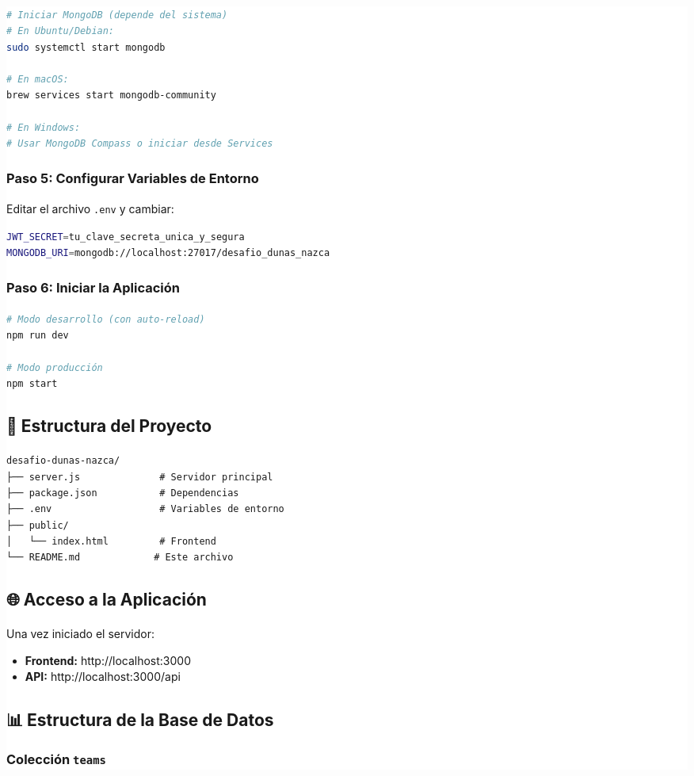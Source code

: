```bash
# Iniciar MongoDB (depende del sistema)
# En Ubuntu/Debian:
sudo systemctl start mongodb

# En macOS:
brew services start mongodb-community

# En Windows:
# Usar MongoDB Compass o iniciar desde Services
```

### Paso 5: Configurar Variables de Entorno

Editar el archivo `.env` y cambiar:
```bash
JWT_SECRET=tu_clave_secreta_unica_y_segura
MONGODB_URI=mongodb://localhost:27017/desafio_dunas_nazca
```

### Paso 6: Iniciar la Aplicación

```bash
# Modo desarrollo (con auto-reload)
npm run dev

# Modo producción
npm start
```

## 📁 Estructura del Proyecto

```
desafio-dunas-nazca/
├── server.js              # Servidor principal
├── package.json           # Dependencias
├── .env                   # Variables de entorno
├── public/
│   └── index.html         # Frontend
└── README.md             # Este archivo
```

## 🌐 Acceso a la Aplicación

Una vez iniciado el servidor:

- **Frontend:** http://localhost:3000
- **API:** http://localhost:3000/api

## 📊 Estructura de la Base de Datos

### Colección `teams`
